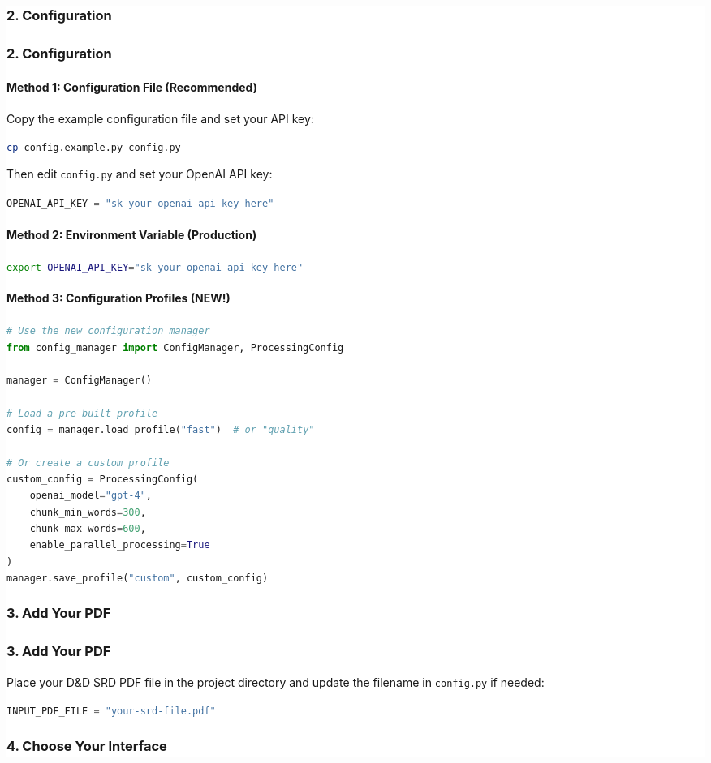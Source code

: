 ### 2. Configuration

### 2. Configuration

#### **Method 1: Configuration File (Recommended)**
Copy the example configuration file and set your API key:

```bash
cp config.example.py config.py
```

Then edit `config.py` and set your OpenAI API key:
```python
OPENAI_API_KEY = "sk-your-openai-api-key-here"
```

#### **Method 2: Environment Variable (Production)**
```bash
export OPENAI_API_KEY="sk-your-openai-api-key-here"
```

#### **Method 3: Configuration Profiles (NEW!)**
```python
# Use the new configuration manager
from config_manager import ConfigManager, ProcessingConfig

manager = ConfigManager()

# Load a pre-built profile
config = manager.load_profile("fast")  # or "quality"

# Or create a custom profile
custom_config = ProcessingConfig(
    openai_model="gpt-4",
    chunk_min_words=300,
    chunk_max_words=600,
    enable_parallel_processing=True
)
manager.save_profile("custom", custom_config)
```

### 3. Add Your PDF

### 3. Add Your PDF

Place your D&D SRD PDF file in the project directory and update the filename in `config.py` if needed:

```python
INPUT_PDF_FILE = "your-srd-file.pdf"
```

### 4. Choose Your Interface
